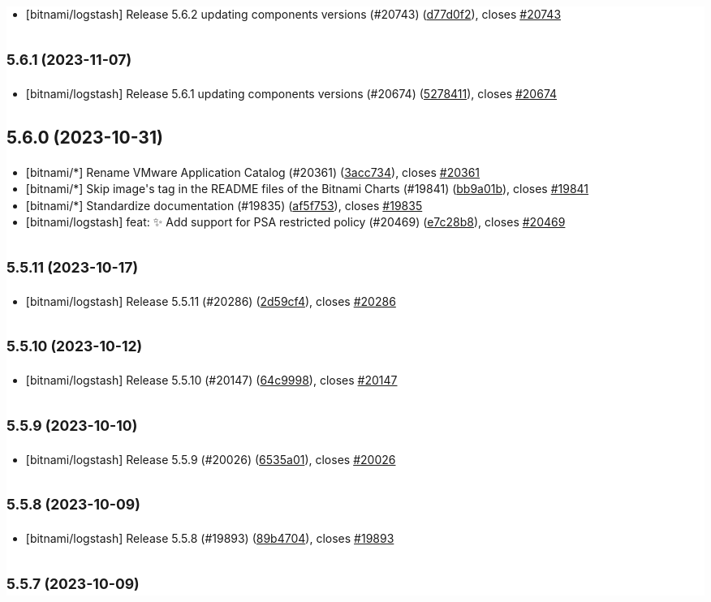 * [bitnami/logstash] Release 5.6.2 updating components versions (#20743) ([d77d0f2](https://github.com/bitnami/charts/commit/d77d0f2d3754eec4859403222da9398b4f2d6688)), closes [#20743](https://github.com/bitnami/charts/issues/20743)

## <small>5.6.1 (2023-11-07)</small>

* [bitnami/logstash] Release 5.6.1 updating components versions (#20674) ([5278411](https://github.com/bitnami/charts/commit/5278411dfdd7d214df37ea92c452d8f8c8f79975)), closes [#20674](https://github.com/bitnami/charts/issues/20674)

## 5.6.0 (2023-10-31)

* [bitnami/*] Rename VMware Application Catalog (#20361) ([3acc734](https://github.com/bitnami/charts/commit/3acc73472beb6fb56c4d99f929061001205bc57e)), closes [#20361](https://github.com/bitnami/charts/issues/20361)
* [bitnami/*] Skip image's tag in the README files of the Bitnami Charts (#19841) ([bb9a01b](https://github.com/bitnami/charts/commit/bb9a01b65911c87e48318db922cc05eb42785e42)), closes [#19841](https://github.com/bitnami/charts/issues/19841)
* [bitnami/*] Standardize documentation (#19835) ([af5f753](https://github.com/bitnami/charts/commit/af5f7530c1bc8c5ded53a6c4f7b8f384ac1804f2)), closes [#19835](https://github.com/bitnami/charts/issues/19835)
* [bitnami/logstash] feat: :sparkles: Add support for PSA restricted policy (#20469) ([e7c28b8](https://github.com/bitnami/charts/commit/e7c28b8b69b74f8cf7f3f73fd544d7698c263b65)), closes [#20469](https://github.com/bitnami/charts/issues/20469)

## <small>5.5.11 (2023-10-17)</small>

* [bitnami/logstash] Release 5.5.11 (#20286) ([2d59cf4](https://github.com/bitnami/charts/commit/2d59cf434065427bdcaf63a033846a9965d9ea71)), closes [#20286](https://github.com/bitnami/charts/issues/20286)

## <small>5.5.10 (2023-10-12)</small>

* [bitnami/logstash] Release 5.5.10 (#20147) ([64c9998](https://github.com/bitnami/charts/commit/64c999825cd45664048882dcbd88bfae53f5a9a3)), closes [#20147](https://github.com/bitnami/charts/issues/20147)

## <small>5.5.9 (2023-10-10)</small>

* [bitnami/logstash] Release 5.5.9 (#20026) ([6535a01](https://github.com/bitnami/charts/commit/6535a012d887b657724a837ea86786d0c3ca0c9e)), closes [#20026](https://github.com/bitnami/charts/issues/20026)

## <small>5.5.8 (2023-10-09)</small>

* [bitnami/logstash] Release 5.5.8 (#19893) ([89b4704](https://github.com/bitnami/charts/commit/89b47046d449eff8a41785a635ed25cd22abcd0c)), closes [#19893](https://github.com/bitnami/charts/issues/19893)

## <small>5.5.7 (2023-10-09)</small>
